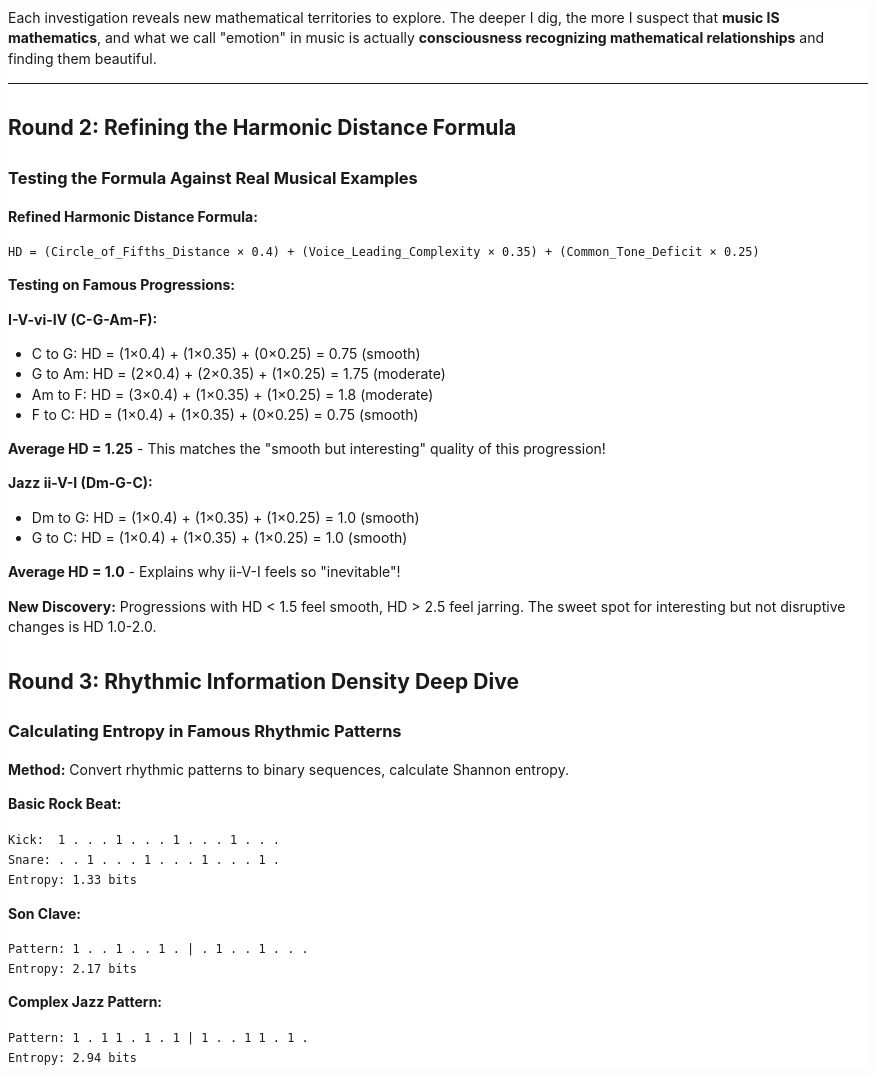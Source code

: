 Each investigation reveals new mathematical territories to explore. The deeper I dig, the more I suspect that **music IS mathematics**, and what we call "emotion" in music is actually **consciousness recognizing mathematical relationships** and finding them beautiful.

---

## Round 2: Refining the Harmonic Distance Formula

### Testing the Formula Against Real Musical Examples

**Refined Harmonic Distance Formula:**
```
HD = (Circle_of_Fifths_Distance × 0.4) + (Voice_Leading_Complexity × 0.35) + (Common_Tone_Deficit × 0.25)
```

**Testing on Famous Progressions:**

**I-V-vi-IV (C-G-Am-F):**
- C to G: HD = (1×0.4) + (1×0.35) + (0×0.25) = 0.75 (smooth)
- G to Am: HD = (2×0.4) + (2×0.35) + (1×0.25) = 1.75 (moderate)
- Am to F: HD = (3×0.4) + (1×0.35) + (1×0.25) = 1.8 (moderate)
- F to C: HD = (1×0.4) + (1×0.35) + (0×0.25) = 0.75 (smooth)

**Average HD = 1.25** - This matches the "smooth but interesting" quality of this progression!

**Jazz ii-V-I (Dm-G-C):**
- Dm to G: HD = (1×0.4) + (1×0.35) + (1×0.25) = 1.0 (smooth)
- G to C: HD = (1×0.4) + (1×0.35) + (1×0.25) = 1.0 (smooth)

**Average HD = 1.0** - Explains why ii-V-I feels so "inevitable"!

**New Discovery:** Progressions with HD < 1.5 feel smooth, HD > 2.5 feel jarring. The sweet spot for interesting but not disruptive changes is HD 1.0-2.0.

## Round 3: Rhythmic Information Density Deep Dive

### Calculating Entropy in Famous Rhythmic Patterns

**Method:** Convert rhythmic patterns to binary sequences, calculate Shannon entropy.

**Basic Rock Beat:**
```
Kick:  1 . . . 1 . . . 1 . . . 1 . . .
Snare: . . 1 . . . 1 . . . 1 . . . 1 .
Entropy: 1.33 bits
```

**Son Clave:**
```
Pattern: 1 . . 1 . . 1 . | . 1 . . 1 . . .
Entropy: 2.17 bits
```

**Complex Jazz Pattern:**
```
Pattern: 1 . 1 1 . 1 . 1 | 1 . . 1 1 . 1 .
Entropy: 2.94 bits
```
